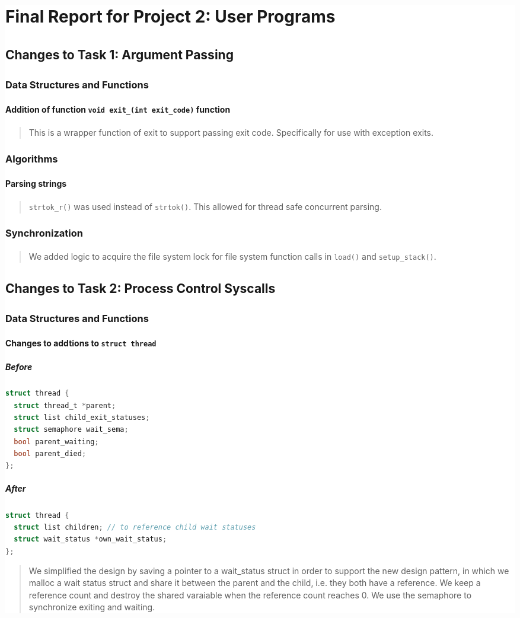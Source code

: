 Final Report for Project 2: User Programs
=========================================

## __Changes to Task 1: Argument Passing__

### Data Structures and Functions

#### Addition of function `void exit_(int exit_code)` function
> This is a wrapper function of exit to support passing exit code. Specifically for use with exception exits.

### Algorithms

#### Parsing strings
> `strtok_r()` was used instead of `strtok()`. This allowed for thread safe concurrent parsing.

### Synchronization
> We added logic to acquire the file system lock for file system function calls in `load()` and `setup_stack()`.

## __Changes to Task 2: Process Control Syscalls__

### Data Structures and Functions

#### Changes to addtions to `struct thread`

##### Before
```C
struct thread {
  struct thread_t *parent;
  struct list child_exit_statuses;
  struct semaphore wait_sema;
  bool parent_waiting;
  bool parent_died;
};
```

##### After
```C
struct thread {
  struct list children; // to reference child wait statuses
  struct wait_status *own_wait_status;
};
```

> We simplified the design by saving a pointer to a wait_status struct in order to support the new design pattern, in which we malloc a wait status struct and share it between the parent and the child, i.e. they both have a reference. We keep a reference count and destroy the shared varaiable when the reference count reaches 0. We use the semaphore to synchronize exiting and waiting.

